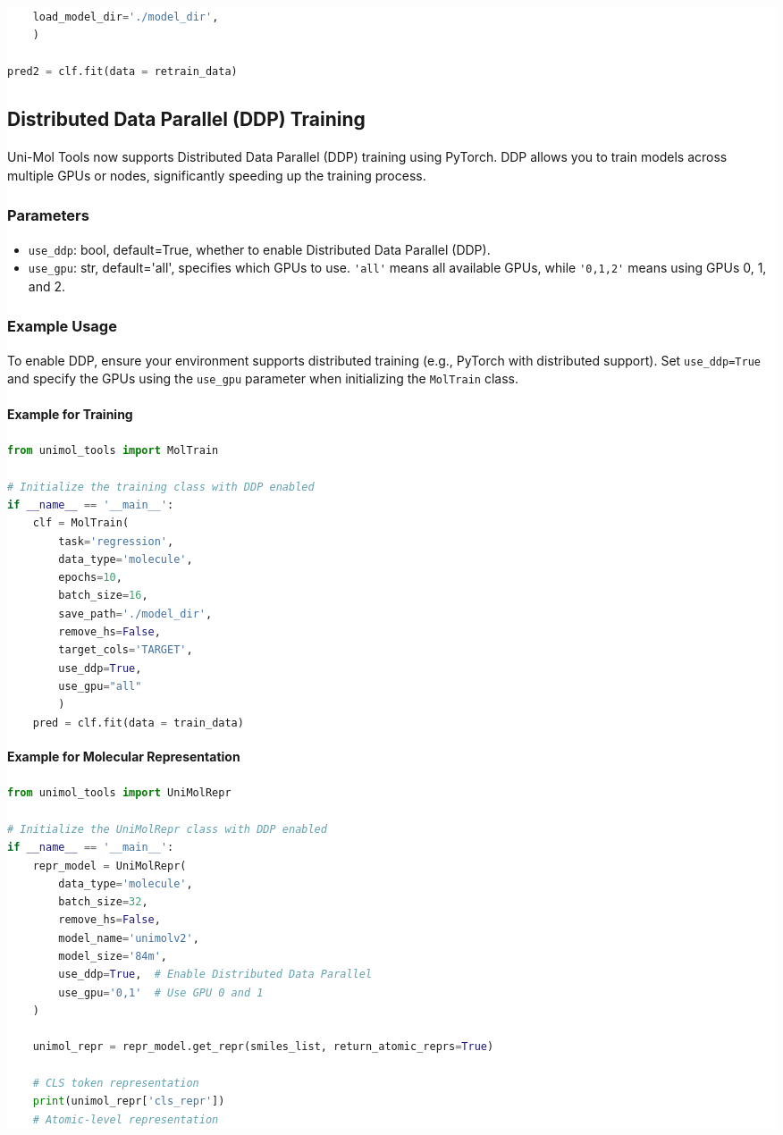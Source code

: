 ```python
    load_model_dir='./model_dir',
    )

pred2 = clf.fit(data = retrain_data)                
```

## Distributed Data Parallel (DDP) Training

Uni-Mol Tools now supports Distributed Data Parallel (DDP) training using PyTorch. DDP allows you to train models across multiple GPUs or nodes, significantly speeding up the training process.

### Parameters
- `use_ddp`: bool, default=True, whether to enable Distributed Data Parallel (DDP).
- `use_gpu`: str, default='all', specifies which GPUs to use. `'all'` means all available GPUs, while `'0,1,2'` means using GPUs 0, 1, and 2.

### Example Usage
To enable DDP, ensure your environment supports distributed training (e.g., PyTorch with distributed support). Set `use_ddp=True` and specify the GPUs using the `use_gpu` parameter when initializing the `MolTrain` class.

#### Example for Training

```python
from unimol_tools import MolTrain

# Initialize the training class with DDP enabled
if __name__ == '__main__':
    clf = MolTrain(
        task='regression',
        data_type='molecule',
        epochs=10,
        batch_size=16,
        save_path='./model_dir',
        remove_hs=False,
        target_cols='TARGET',
        use_ddp=True,
        use_gpu="all"
        )
    pred = clf.fit(data = train_data)
```

#### Example for Molecular Representation

```python
from unimol_tools import UniMolRepr

# Initialize the UniMolRepr class with DDP enabled
if __name__ == '__main__':
    repr_model = UniMolRepr(
        data_type='molecule',
        batch_size=32,
        remove_hs=False,
        model_name='unimolv2',
        model_size='84m',
        use_ddp=True,  # Enable Distributed Data Parallel
        use_gpu='0,1'  # Use GPU 0 and 1
    )

    unimol_repr = repr_model.get_repr(smiles_list, return_atomic_reprs=True)

    # CLS token representation
    print(unimol_repr['cls_repr'])
    # Atomic-level representation
```